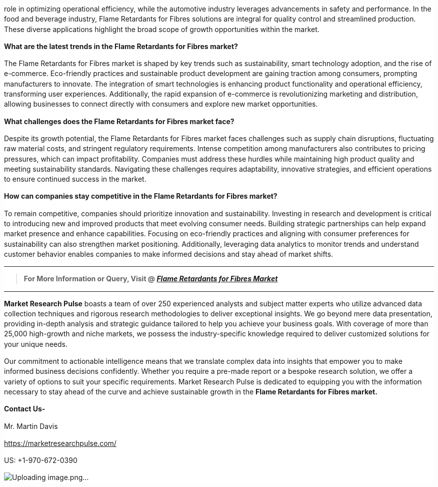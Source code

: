 role in optimizing operational efficiency, while the automotive industry leverages advancements in safety and performance. In the food and beverage industry, Flame Retardants for Fibres solutions are integral for quality control and streamlined production. These diverse applications highlight the broad scope of growth opportunities within the market.</p><p><strong>What are the latest trends in the Flame Retardants for Fibres market?</strong></p><p>The Flame Retardants for Fibres market is shaped by key trends such as sustainability, smart technology adoption, and the rise of e-commerce. Eco-friendly practices and sustainable product development are gaining traction among consumers, prompting manufacturers to innovate. The integration of smart technologies is enhancing product functionality and operational efficiency, transforming user experiences. Additionally, the rapid expansion of e-commerce is revolutionizing marketing and distribution, allowing businesses to connect directly with consumers and explore new market opportunities.</p><p><strong>What challenges does the Flame Retardants for Fibres market face?</strong></p><p>Despite its growth potential, the Flame Retardants for Fibres market faces challenges such as supply chain disruptions, fluctuating raw material costs, and stringent regulatory requirements. Intense competition among manufacturers also contributes to pricing pressures, which can impact profitability. Companies must address these hurdles while maintaining high product quality and meeting sustainability standards. Navigating these challenges requires adaptability, innovative strategies, and efficient operations to ensure continued success in the market.</p><p><strong>How can companies stay competitive in the Flame Retardants for Fibres market?</strong></p><p>To remain competitive, companies should prioritize innovation and sustainability. Investing in research and development is critical to introducing new and improved products that meet evolving consumer needs. Building strategic partnerships can help expand market presence and enhance capabilities. Focusing on eco-friendly practices and aligning with consumer preferences for sustainability can also strengthen market positioning. Additionally, leveraging data analytics to monitor trends and understand customer behavior enables companies to make informed decisions and stay ahead of market shifts.</p><hr /><blockquote><p><strong>For More Information or Query, Visit @&nbsp;<em><a href="https://marketresearchpulse.com/report/133283/flame-retardants-for-fibres-market?utm_source=Linkedin&utm_medium=0116">Flame Retardants for Fibres Market</a></em></strong></p></blockquote><hr /><p><strong>Market Research Pulse</strong> boasts a team of over 250 experienced analysts and subject matter experts who utilize advanced data collection techniques and rigorous research methodologies to deliver exceptional insights. We go beyond mere data presentation, providing in-depth analysis and strategic guidance tailored to help you achieve your business goals. With coverage of more than 25,000 high-growth and niche markets, we possess the industry-specific knowledge required to deliver customized solutions for your unique needs.</p><p>Our commitment to actionable intelligence means that we translate complex data into insights that empower you to make informed business decisions confidently. Whether you require a pre-made report or a bespoke research solution, we offer a variety of options to suit your specific requirements. Market Research Pulse is dedicated to equipping you with the information necessary to stay ahead of the curve and achieve sustainable growth in the <strong>Flame Retardants for Fibres market.</strong></p><p><strong>Contact Us-</strong></p><p>Mr. Martin Davis</p><p>https://marketresearchpulse.com/</p><p>US: +1-970-672-0390</p>
![Uploading image.png…]()
